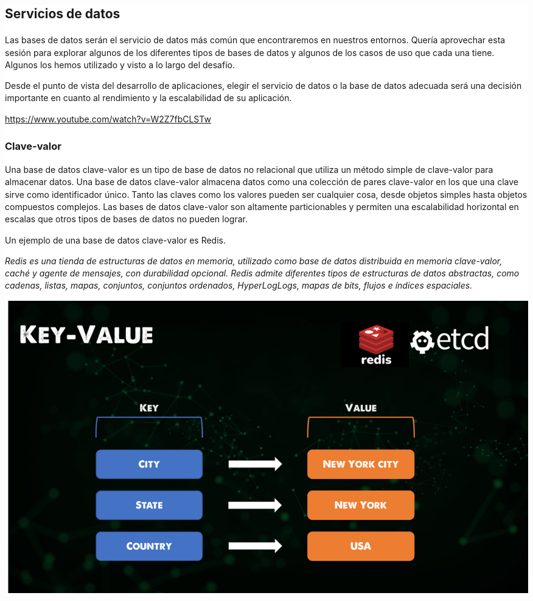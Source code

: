 ## Servicios de datos

Las bases de datos serán el servicio de datos más común que encontraremos en nuestros entornos. Quería aprovechar esta sesión para explorar algunos de los diferentes tipos de bases de datos y algunos de los casos de uso que cada una tiene. Algunos los hemos utilizado y visto a lo largo del desafío.

Desde el punto de vista del desarrollo de aplicaciones, elegir el servicio de datos o la base de datos adecuada será una decisión importante en cuanto al rendimiento y la escalabilidad de su aplicación.

https://www.youtube.com/watch?v=W2Z7fbCLSTw

### Clave-valor

Una base de datos clave-valor es un tipo de base de datos no relacional que utiliza un método simple de clave-valor para almacenar datos. Una base de datos clave-valor almacena datos como una colección de pares clave-valor en los que una clave sirve como identificador único. Tanto las claves como los valores pueden ser cualquier cosa, desde objetos simples hasta objetos compuestos complejos. Las bases de datos clave-valor son altamente particionables y permiten una escalabilidad horizontal en escalas que otros tipos de bases de datos no pueden lograr.

Un ejemplo de una base de datos clave-valor es Redis.

*Redis es una tienda de estructuras de datos en memoria, utilizado como base de datos distribuida en memoria clave-valor, caché y agente de mensajes, con durabilidad opcional. Redis admite diferentes tipos de estructuras de datos abstractas, como cadenas, listas, mapas, conjuntos, conjuntos ordenados, HyperLogLogs, mapas de bits, flujos e índices espaciales.*

![](Images/Day85_Data1.png)
